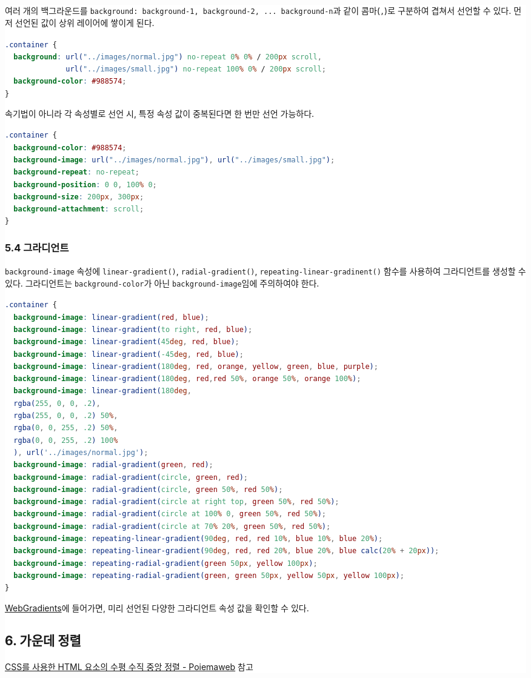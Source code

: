 여러 개의 백그라운드를 `background: background-1, background-2, ... background-n`과 같이 콤마(`,`)로 구분하여 겹쳐서 선언할 수 있다. 먼저 선언된 값이 상위 레이어에 쌓이게 된다.

```css
.container {
  background: url("../images/normal.jpg") no-repeat 0% 0% / 200px scroll, 
              url("../images/small.jpg") no-repeat 100% 0% / 200px scroll;
  background-color: #988574;
}
```

속기법이 아니라 각 속성별로 선언 시, 특정 속성 값이 중복된다면 한 번만 선언 가능하다.

```css
.container {
  background-color: #988574;
  background-image: url("../images/normal.jpg"), url("../images/small.jpg");
  background-repeat: no-repeat;
  background-position: 0 0, 100% 0;
  background-size: 200px, 300px;
  background-attachment: scroll;
}
```

### 5.4 그라디언트

`background-image` 속성에 `linear-gradient()`, `radial-gradient()`, `repeating-linear-gradinent()` 함수를 사용하여 그라디언트를 생성할 수 있다. 그라디언트는 `background-color`가 아닌 `background-image`임에 주의하여야 한다.

```css
.container {
  background-image: linear-gradient(red, blue);
  background-image: linear-gradient(to right, red, blue);
  background-image: linear-gradient(45deg, red, blue);
  background-image: linear-gradient(-45deg, red, blue);
  background-image: linear-gradient(180deg, red, orange, yellow, green, blue, purple);
  background-image: linear-gradient(180deg, red,red 50%, orange 50%, orange 100%);
  background-image: linear-gradient(180deg, 
  rgba(255, 0, 0, .2),
  rgba(255, 0, 0, .2) 50%, 
  rgba(0, 0, 255, .2) 50%,
  rgba(0, 0, 255, .2) 100% 
  ), url('../images/normal.jpg');
  background-image: radial-gradient(green, red);
  background-image: radial-gradient(circle, green, red);
  background-image: radial-gradient(circle, green 50%, red 50%);
  background-image: radial-gradient(circle at right top, green 50%, red 50%);
  background-image: radial-gradient(circle at 100% 0, green 50%, red 50%);
  background-image: radial-gradient(circle at 70% 20%, green 50%, red 50%);
  background-image: repeating-linear-gradient(90deg, red, red 10%, blue 10%, blue 20%);
  background-image: repeating-linear-gradient(90deg, red, red 20%, blue 20%, blue calc(20% + 20px));
  background-image: repeating-radial-gradient(green 50px, yellow 100px);
  background-image: repeating-radial-gradient(green, green 50px, yellow 50px, yellow 100px);
}
```

[WebGradients](https://webgradients.com/)에 들어가면, 미리 선언된 다양한 그라디언트 속성 값을 확인할 수 있다.

## 6. 가운데 정렬

[CSS를 사용한 HTML 요소의 수평 수직 중앙 정렬 - Poiemaweb](https://poiemaweb.com/snippet-centering) 참고
